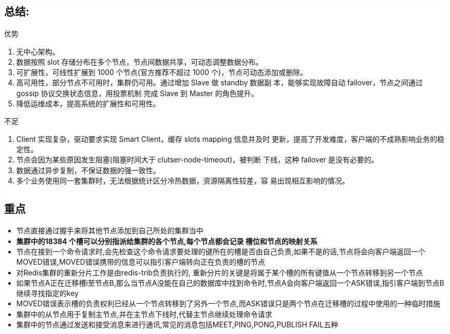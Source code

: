 ## 总结:

优势

1. 无中心架构。
2. 数据按照 slot 存储分布在多个节点，节点间数据共享，可动态调整数据分布。 
3. 可扩展性，可线性扩展到 1000 个节点(官方推荐不超过 1000 个)，节点可动态添加或删除。
4. 高可用性，部分节点不可用时，集群仍可用。通过增加 Slave 做 standby 数据副
   本，能够实现故障自动 failover，节点之间通过 gossip 协议交换状态信息，用投票机制 完成 Slave 到 Master 的角色提升。
5. 降低运维成本，提高系统的扩展性和可用性。

不足

1. Client 实现复杂，驱动要求实现 Smart Client，缓存 slots mapping 信息并及时 更新，提高了开发难度，客户端的不成熟影响业务的稳定性。
2. 节点会因为某些原因发生阻塞(阻塞时间大于 clutser-node-timeout)，被判断 下线，这种 failover 是没有必要的。
3. 数据通过异步复制，不保证数据的强一致性。
4. 多个业务使用同一套集群时，无法根据统计区分冷热数据，资源隔离性较差，容 易出现相互影响的情况。

## 重点

- 节点直接通过握手来将其他节点添加到自己所处的集群当中
- **集群中的18384 个槽可以分别指派给集群的各个节点,每个节点都会记录 槽位和节点的映射关系**
- 节点在接到一个命令请求时,会先检查这个命令请求要处理的键所在的槽是否由自己负责,如果不是的话,节点将会向客户端返回一个MOVED错误,MOVED错误携带的信息可以指引客户端转向正在负责的槽的节点
- 对Redis集群的重新分片工作是由redis-trib负责执行的, 重新分片的关键是将属于某个槽的所有键值从一个节点转移到另一个节点
- 如果节点A正在迁移槽i至节点B,那么当节点A没能在自己的数据库中找到命令时,节点A会向客户端返回一个ASK错误,指引客户端到节点B继续寻找指定的key
- MOVED错误表示槽的负责权利已经从一个节点转移到了另外一个节点,而ASK错误只是两个节点在迁移槽的过程中使用的一种临时措施
- 集群中的从节点用于复制主节点,并在主节点下线时,代替主节点继续处理命令请求
- 集群中的节点通过发送和接受消息来进行通讯,常见的消息包括MEET,PING,PONG,PUBLISH FAIL五种

